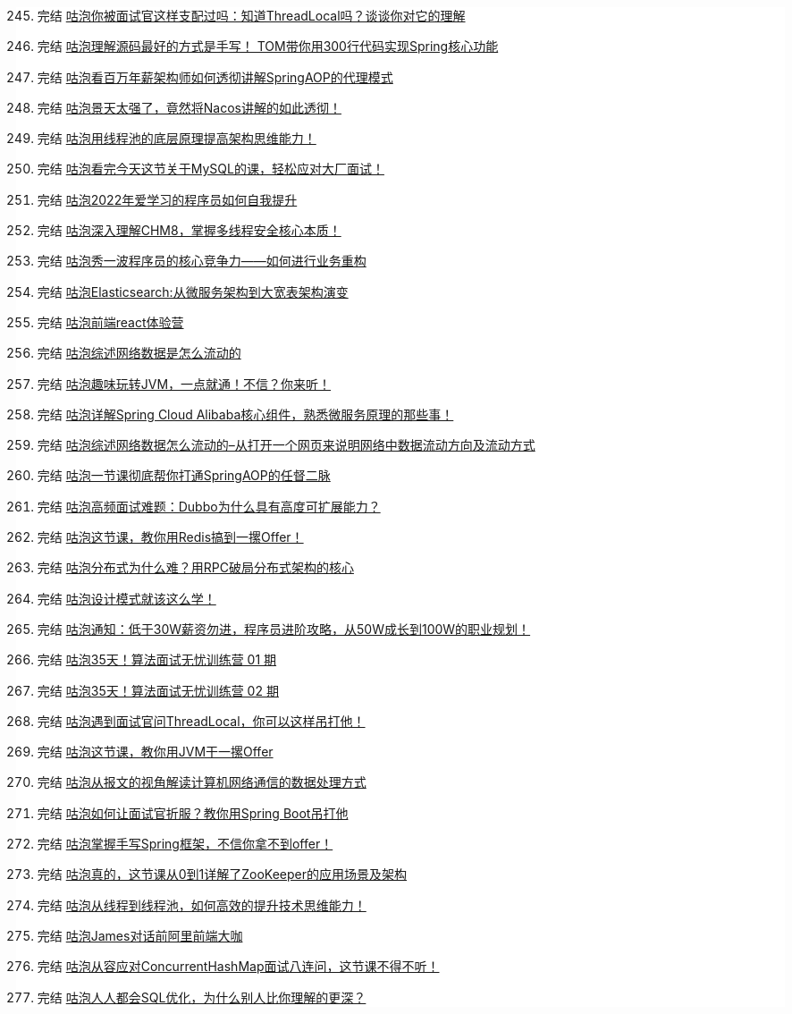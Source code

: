 245. 完结 [咕泡你被面试官这样支配过吗：知道ThreadLocal吗？谈谈你对它的理解](https://ke.gupaoedu.cn/course/detail/1687)

246. 完结 [咕泡理解源码最好的方式是手写！ TOM带你用300行代码实现Spring核心功能](https://ke.gupaoedu.cn/course/detail/1688)

247. 完结 [咕泡看百万年薪架构师如何透彻讲解SpringAOP的代理模式](https://ke.gupaoedu.cn/course/detail/1692)

248. 完结 [咕泡景天太强了，竟然将Nacos讲解的如此透彻！](https://ke.gupaoedu.cn/course/detail/1694)

249. 完结 [咕泡用线程池的底层原理提高架构思维能力！](https://ke.gupaoedu.cn/course/detail/1695)

250. 完结 [咕泡看完今天这节关于MySQL的课，轻松应对大厂面试！](https://ke.gupaoedu.cn/course/detail/1697)

251. 完结 [咕泡2022年爱学习的程序员如何自我提升](https://ke.gupaoedu.cn/course/detail/1698)

252. 完结 [咕泡深入理解CHM8，掌握多线程安全核心本质！](https://ke.gupaoedu.cn/course/detail/1699)

253. 完结 [咕泡秀一波程序员的核心竞争力——如何进行业务重构](https://ke.gupaoedu.cn/course/detail/1705)

254. 完结 [咕泡Elasticsearch:从微服务架构到大宽表架构演变](https://ke.gupaoedu.cn/course/detail/1706)

255. 完结 [咕泡前端react体验营](https://ke.gupaoedu.cn/course/detail/1707)

256. 完结 [咕泡综述网络数据是怎么流动的](https://ke.gupaoedu.cn/course/detail/1708)

257. 完结 [咕泡趣味玩转JVM，一点就通！不信？你来听！](https://ke.gupaoedu.cn/course/detail/1709)

258. 完结 [咕泡详解Spring Cloud Alibaba核心组件，熟悉微服务原理的那些事！](https://ke.gupaoedu.cn/course/detail/1710)

259. 完结 [咕泡综述网络数据怎么流动的–从打开一个网页来说明网络中数据流动方向及流动方式](https://ke.gupaoedu.cn/course/detail/1711)

260. 完结 [咕泡一节课彻底帮你打通SpringAOP的任督二脉](https://ke.gupaoedu.cn/course/detail/1712)

261. 完结 [咕泡高频面试难题：Dubbo为什么具有高度可扩展能力？](https://ke.gupaoedu.cn/course/detail/1713)

262. 完结 [咕泡这节课，教你用Redis搞到一摞Offer！](https://ke.gupaoedu.cn/course/detail/1716)

263. 完结 [咕泡分布式为什么难？用RPC破局分布式架构的核心](https://ke.gupaoedu.cn/course/detail/1717)

264. 完结 [咕泡设计模式就该这么学！](https://ke.gupaoedu.cn/course/detail/1718)

265. 完结 [咕泡通知：低于30W薪资勿进，程序员进阶攻略，从50W成长到100W的职业规划！](https://ke.gupaoedu.cn/course/detail/1721)

266. 完结 [咕泡35天！算法面试无忧训练营 01 期](https://ke.gupaoedu.cn/course/detail/1723)

267. 完结 [咕泡35天！算法面试无忧训练营 02 期](https://ke.gupaoedu.cn/course/detail/1723)

268. 完结 [咕泡遇到面试官问ThreadLocal，你可以这样吊打他！](https://ke.gupaoedu.cn/course/detail/1724)

269. 完结 [咕泡这节课，教你用JVM干一摞Offer](https://ke.gupaoedu.cn/course/detail/1725)

270. 完结 [咕泡从报文的视角解读计算机网络通信的数据处理方式](https://ke.gupaoedu.cn/course/detail/1726)

271. 完结 [咕泡如何让面试官折服？教你用Spring Boot吊打他](https://ke.gupaoedu.cn/course/detail/1727)

272. 完结 [咕泡掌握手写Spring框架，不信你拿不到offer！](https://ke.gupaoedu.cn/course/detail/1728)

273. 完结 [咕泡真的，这节课从0到1详解了ZooKeeper的应用场景及架构](https://ke.gupaoedu.cn/course/detail/1731)

274. 完结 [咕泡从线程到线程池，如何高效的提升技术思维能力！](https://ke.gupaoedu.cn/course/detail/1733)

275. 完结 [咕泡James对话前阿里前端大咖](https://ke.gupaoedu.cn/course/detail/1734)

276. 完结 [咕泡从容应对ConcurrentHashMap面试八连问，这节课不得不听！](https://ke.gupaoedu.cn/course/detail/1735)

277. 完结 [咕泡人人都会SQL优化，为什么别人比你理解的更深？](https://ke.gupaoedu.cn/course/detail/1737)
